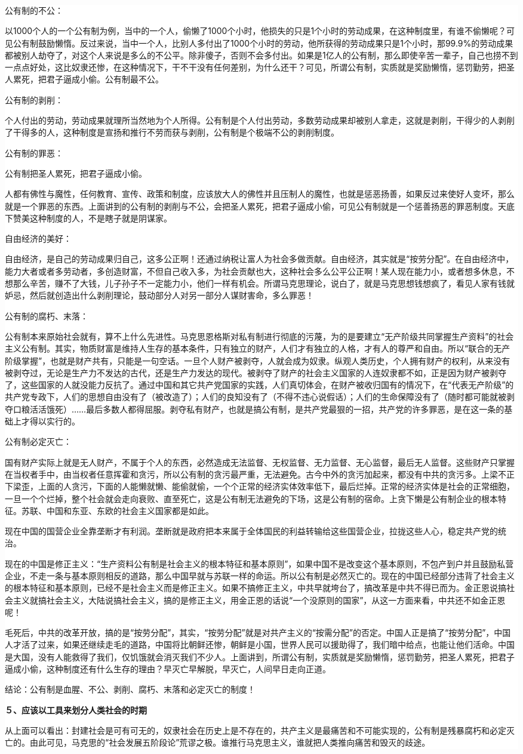 <p>公有制的不公：</p>
<p>以1000个人的一个公有制为例，当中的一个人，偷懒了1000个小时，他损失的只是1个小时的劳动成果，在这种制度里，有谁不偷懒呢？可见公有制鼓励懒惰。反过来说，当中一个人，比别人多付出了1000个小时的劳动，他所获得的劳动成果只是1个小时，那99.9%的劳动成果都被别人劫夺了，对这个人来说是多么的不公平。除非傻子，否则不会多付出。如果是1亿人的公有制，那么即使辛苦一辈子，自己也捞不到一点点好处，这比奴隶还惨，在这种情况下，干不干没有任何差别，为什么还干？可见，所谓公有制，实质就是奖励懒惰，惩罚勤劳，把圣人累死，把君子逼成小偷。公有制最不公。</p>
<p>公有制的剥削：</p>
<p>个人付出的劳动，劳动成果就理所当然地为个人所得。公有制是个人付出劳动，多数劳动成果却被别人拿走，这就是剥削，干得少的人剥削了干得多的人，这种制度是宣扬和推行不劳而获与剥削，公有制是个极端不公的剥削制度。</p>
<p>公有制的罪恶：</p>
<p>公有制把圣人累死，把君子逼成小偷。</p>
<p>人都有佛性与魔性，任何教育、宣传、政策和制度，应该放大人的佛性并且压制人的魔性，也就是惩恶扬善，如果反过来使好人变坏，那么就是一个罪恶的东西。上面讲到的公有制的剥削与不公，会把圣人累死，把君子逼成小偷，可见公有制就是一个惩善扬恶的罪恶制度。天底下赞美这种制度的人，不是瞎子就是阴谋家。</p>
<p>自由经济的美好：</p>
<p>自由经济，是自己的劳动成果归自己，这多公正啊！还通过纳税让富人为社会多做贡献。自由经济，其实就是“按劳分配”。在自由经济中，能力大者或者多劳动者，多创造财富，不但自己收入多，为社会贡献也大，这种社会多么公平公正啊！某人现在能力小，或者想多休息，不想那么辛苦，赚不了大钱，儿子孙子不一定能力小，他们一样有机会。所谓马克思理论，说白了，就是马克思想钱想疯了，看见人家有钱就妒忌，然后就创造出什么剥削理论，鼓动部分人对另一部分人谋财害命，多么罪恶！</p>
<p>公有制的腐朽、末落：</p>
<p>公有制本来原始社会就有，算不上什么先进性。马克思恩格斯对私有制进行彻底的污蔑，为的是要建立“无产阶级共同掌握生产资料”的社会主义公有制。其实，物质财富是维持人生存的基本条件，只有独立的财产，人们才有独立的人格，才有人的尊严和自由。所以“联合的无产阶级掌握”，也就是财产共有，只能是一句空话。一旦个人财产被剥夺，人就会成为奴隶。纵观人类历史，个人拥有财产的权利，从来没有被剥夺过，无论是生产力不发达的古代，还是生产力发达的现代。被剥夺了财产的社会主义国家的人连奴隶都不如，正是因为财产被剥夺了，这些国家的人就没能力反抗了。通过中国和其它共产党国家的实践，人们真切体会，在财产被收归国有的情况下，在“代表无产阶级”的共产党专政下，人们的思想自由没有了（被改造了）；人们的良知没有了（不得不违心说假话）；人们的生命保障没有了（随时都可能就被剥夺口粮活活饿死）……最后多数人都得屈服。剥夺私有财产，也就是搞公有制，是共产党最狠的一招，共产党的许多罪恶，是在这一条的基础上才得以实行的。</p>
<p>公有制必定灭亡：</p>
<p>国有财产实际上就是无人财产，不属于个人的东西，必然造成无法监督、无权监督、无力监督、无心监督，最后无人监督。这些财产只掌握在当权者手中，由当权者任意挥霍和贪污，所以公有制的贪污最严重，无法避免。古今中外的贪污加起来，都没有中共的贪污多。上梁不正下梁歪，上面的人贪污，下面的人能懒就懒、能偷就偷，一个个正常的经济实体效率低下，最后烂掉。正常的经济实体是社会的正常细胞，一旦一个个烂掉，整个社会就会走向衰败、直至死亡，这是公有制无法避免的下场，这是公有制的宿命。上贪下懒是公有制企业的根本特征。苏联、中国和东亚、东欧的社会主义国家都是如此。</p>
<p>现在中国的国营企业全靠垄断才有利润。垄断就是政府把本来属于全体国民的利益转输给这些国营企业，拉拢这些人心，稳定共产党的统治。</p>
<p>现在的中国是修正主义：“生产资料公有制是社会主义的根本特征和基本原则”，如果中国不是改变这个基本原则，不包产到户并且鼓励私营企业，不走一条与基本原则相反的道路，那么中国早就与苏联一样的命运。所以公有制是必然灭亡的。现在的中国已经部分违背了社会主义的根本特征和基本原则，已经不是社会主义而是修正主义。如果不搞修正主义，中共早就垮台了，搞改革是中共不得已而为。金正恩说搞社会主义就搞社会主义，大陆说搞社会主义，搞的是修正主义，用金正恩的话说“一个没原则的国家”，从这一方面来看，中共还不如金正恩呢！</p>
<p>毛死后，中共的改革开放，搞的是“按劳分配”，其实，“按劳分配”就是对共产主义的“按需分配”的否定。中国人正是搞了“按劳分配”，中国人才活了过来，如果还继续走毛的道路，中国将比朝鲜还惨，朝鲜是小国，世界人民可以援助得了，我们暗中给点，也能让他们活命。中国是大国，没有人能救得了我们，仅饥饿就会消灭我们不少人。上面讲到，所谓公有制，实质就是奖励懒惰，惩罚勤劳，把圣人累死，把君子逼成小偷，这种制度还有什么生存的理由？早灭亡早解脱，早灭亡，人间早日走向正道。</p>
<p>结论：公有制是血腥、不公、剥削、腐朽、末落和必定灭亡的制度！</p>
<p><strong>５、应该以工具来划分人类社会的时期</strong></p>
<p>从上面可以看出：封建社会是可有可无的，奴隶社会在历史上是不存在的，共产主义是最痛苦和不可能实现的，公有制是残暴腐朽和必定灭亡的。由此可见，马克思的“社会发展五阶段论”荒谬之极。谁推行马克思主义，谁就把人类推向痛苦和毁灭的歧途。</p>
